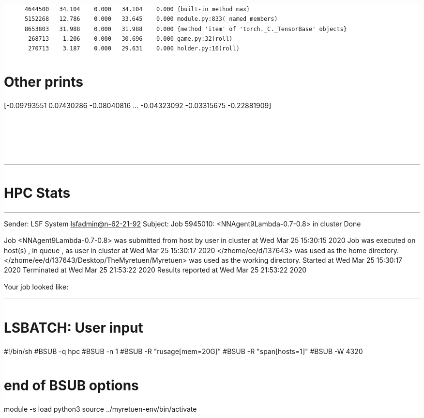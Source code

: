           4644500   34.104    0.000   34.104    0.000 {built-in method max}
          5152268   12.786    0.000   33.645    0.000 module.py:833(_named_members)
          8653803   31.988    0.000   31.988    0.000 {method 'item' of 'torch._C._TensorBase' objects}
           268713    1.206    0.000   30.696    0.000 game.py:32(roll)
           270713    3.187    0.000   29.631    0.000 holder.py:16(roll)


# Other prints

[-0.09793551  0.07430286 -0.08040816 ... -0.04323092 -0.03315675
 -0.22881909]

 <br /> 
 <br /> 
 <br /> 
 <br />

---------------------------------------------------------------------------------------------------------------------

# HPC Stats


------------------------------------------------------------
Sender: LSF System <lsfadmin@n-62-21-92>
Subject: Job 5945010: <NNAgent9Lambda-0.7-0.8> in cluster <dcc> Done

Job <NNAgent9Lambda-0.7-0.8> was submitted from host <n-62-27-20> by user <s183905> in cluster <dcc> at Wed Mar 25 15:30:15 2020
Job was executed on host(s) <n-62-21-92>, in queue <hpc>, as user <s183905> in cluster <dcc> at Wed Mar 25 15:30:17 2020
</zhome/ee/d/137643> was used as the home directory.
</zhome/ee/d/137643/Desktop/TheMyretuen/Myretuen> was used as the working directory.
Started at Wed Mar 25 15:30:17 2020
Terminated at Wed Mar 25 21:53:22 2020
Results reported at Wed Mar 25 21:53:22 2020

Your job looked like:

------------------------------------------------------------
# LSBATCH: User input
#!/bin/sh
#BSUB -q hpc
#BSUB -n 1
#BSUB -R "rusage[mem=20G]"
#BSUB -R "span[hosts=1]"
#BSUB -W 4320
# end of BSUB options

module -s load python3
source ../myretuen-env/bin/activate
